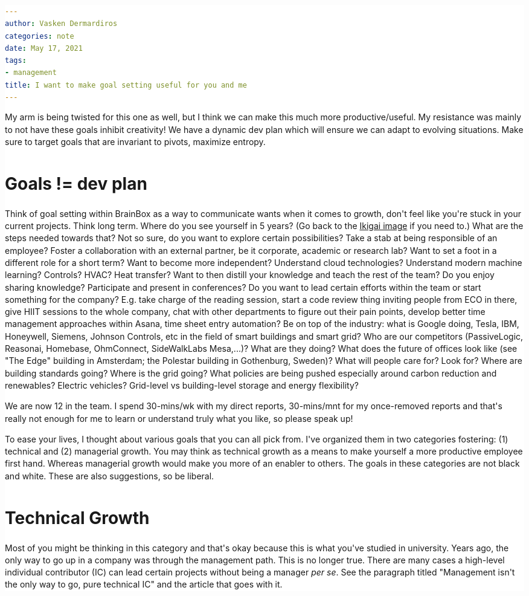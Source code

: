 ```yaml
---
author: Vasken Dermardiros
categories: note
date: May 17, 2021
tags:
- management
title: I want to make goal setting useful for you and me
---
```


My arm is being twisted for this one as well, but I think we can make this much more productive/useful. My resistance was mainly to not have these goals inhibit creativity! We have a dynamic dev plan which will ensure we can adapt to evolving situations. Make sure to target goals that are invariant to pivots, maximize entropy.

# Goals != dev plan
Think of goal setting within BrainBox as a way to communicate wants when it comes to growth, don't feel like you're stuck in your current projects. Think long term. Where do you see yourself in 5 years? (Go back to the [Ikigai image](https://www.forbes.com/sites/chrismyers/2018/02/23/how-to-find-your-ikigai-and-transform-your-outlook-on-life-and-business/?sh=43f838da2ed4) if you need to.) What are the steps needed towards that? Not so sure, do you want to explore certain possibilities? Take a stab at being responsible of an employee? Foster a collaboration with an external partner, be it corporate, academic or research lab? Want to set a foot in a different role for a short term? Want to become more independent? Understand cloud technologies? Understand modern machine learning? Controls? HVAC? Heat transfer? Want to then distill your knowledge and teach the rest of the team? Do you enjoy sharing knowledge? Participate and present in conferences? Do you want to lead certain efforts within the team or start something for the company? E.g. take charge of the reading session, start a code review thing inviting people from ECO in there, give HIIT sessions to the whole company, chat with other departments to figure out their pain points, develop better time management approaches within Asana, time sheet entry automation? Be on top of the industry: what is Google doing, Tesla, IBM, Honeywell, Siemens, Johnson Controls, etc in the field of smart buildings and smart grid? Who are our competitors (PassiveLogic, Reasonai, Homebase, OhmConnect, SideWalkLabs Mesa,...)? What are they doing? What does the future of offices look like (see "The Edge" building in Amsterdam; the Polestar building in Gothenburg, Sweden)? What will people care for? Look for? Where are building standards going? Where is the grid going? What policies are being pushed especially around carbon reduction and renewables? Electric vehicles? Grid-level vs building-level storage and energy flexibility?

We are now 12 in the team. I spend 30-mins/wk with my direct reports, 30-mins/mnt for my once-removed reports and that's really not enough for me to learn or understand truly what you like, so please speak up!

To ease your lives, I thought about various goals that you can all pick from. I've organized them in two categories fostering: (1) technical and (2) managerial growth. You may think as technical growth as a means to make yourself a more productive employee first hand. Whereas managerial growth would make you more of an enabler to others. The goals in these categories are not black and white. These are also suggestions, so be liberal.

# Technical Growth
Most of you might be thinking in this category and that's okay because this is what you've studied in university. Years ago, the only way to go up in a company was through the management path. This is no longer true. There are many cases a high-level individual contributor (IC) can lead certain projects without being a manager *per se*. See the paragraph titled "Management isn't the only way to go, pure technical IC" and the article that goes with it.
